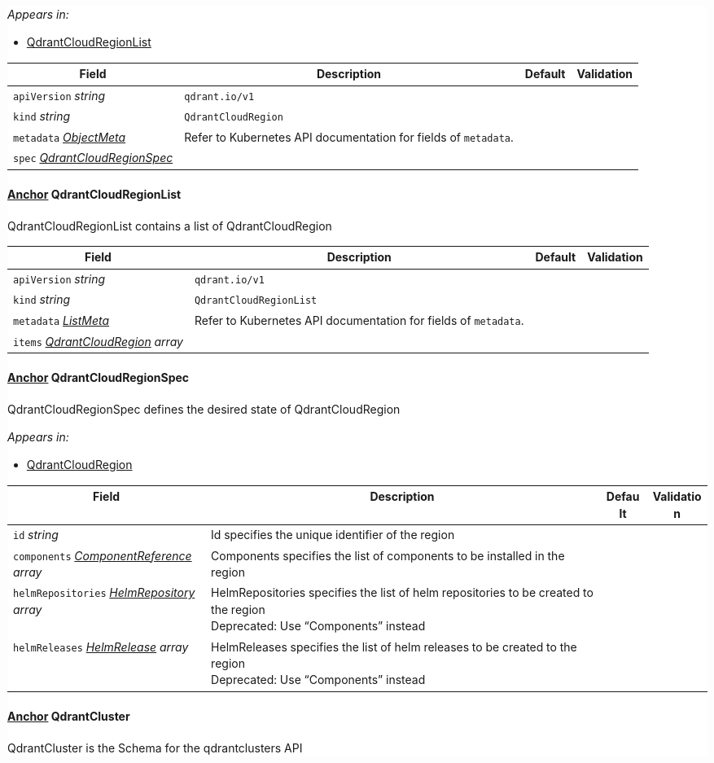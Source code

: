 _Appears in:_

- [QdrantCloudRegionList](https://qdrant.tech/documentation/private-cloud/api-reference/#qdrantcloudregionlist)

| Field | Description | Default | Validation |
| --- | --- | --- | --- |
| `apiVersion` _string_ | `qdrant.io/v1` |  |  |
| `kind` _string_ | `QdrantCloudRegion` |  |  |
| `metadata` _[ObjectMeta](https://kubernetes.io/docs/reference/generated/kubernetes-api/v1.28/#objectmeta-v1-meta)_ | Refer to Kubernetes API documentation for fields of `metadata`. |  |  |
| `spec` _[QdrantCloudRegionSpec](https://qdrant.tech/documentation/private-cloud/api-reference/#qdrantcloudregionspec)_ |  |  |  |

#### [Anchor](https://qdrant.tech/documentation/private-cloud/api-reference/\#qdrantcloudregionlist) QdrantCloudRegionList

QdrantCloudRegionList contains a list of QdrantCloudRegion

| Field | Description | Default | Validation |
| --- | --- | --- | --- |
| `apiVersion` _string_ | `qdrant.io/v1` |  |  |
| `kind` _string_ | `QdrantCloudRegionList` |  |  |
| `metadata` _[ListMeta](https://kubernetes.io/docs/reference/generated/kubernetes-api/v1.28/#listmeta-v1-meta)_ | Refer to Kubernetes API documentation for fields of `metadata`. |  |  |
| `items` _[QdrantCloudRegion](https://qdrant.tech/documentation/private-cloud/api-reference/#qdrantcloudregion) array_ |  |  |  |

#### [Anchor](https://qdrant.tech/documentation/private-cloud/api-reference/\#qdrantcloudregionspec) QdrantCloudRegionSpec

QdrantCloudRegionSpec defines the desired state of QdrantCloudRegion

_Appears in:_

- [QdrantCloudRegion](https://qdrant.tech/documentation/private-cloud/api-reference/#qdrantcloudregion)

| Field | Description | Default | Validation |
| --- | --- | --- | --- |
| `id` _string_ | Id specifies the unique identifier of the region |  |  |
| `components` _[ComponentReference](https://qdrant.tech/documentation/private-cloud/api-reference/#componentreference) array_ | Components specifies the list of components to be installed in the region |  |  |
| `helmRepositories` _[HelmRepository](https://qdrant.tech/documentation/private-cloud/api-reference/#helmrepository) array_ | HelmRepositories specifies the list of helm repositories to be created to the region<br>Deprecated: Use “Components” instead |  |  |
| `helmReleases` _[HelmRelease](https://qdrant.tech/documentation/private-cloud/api-reference/#helmrelease) array_ | HelmReleases specifies the list of helm releases to be created to the region<br>Deprecated: Use “Components” instead |  |  |

#### [Anchor](https://qdrant.tech/documentation/private-cloud/api-reference/\#qdrantcluster) QdrantCluster

QdrantCluster is the Schema for the qdrantclusters API
